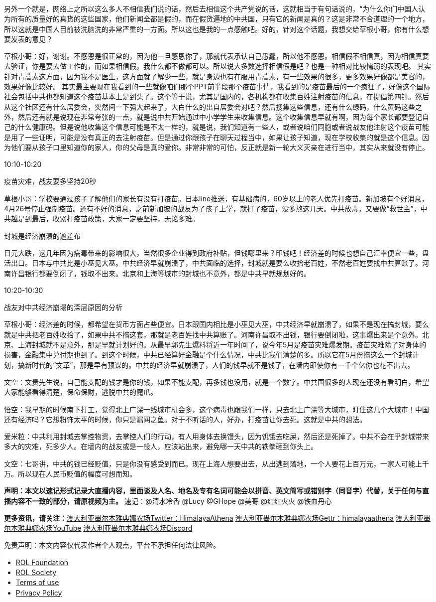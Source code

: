 另外一个就是，网络上之所以这么多人不相信我们说的话，然后去相信这个共产党说的话，这就相当于有句话说的，“为什么你们中国人认为所有的质量好的真货的这些国家，他们新闻全都是假的，而在假货遍地的中共国，只有它的新闻是真的？这是非常不合道理的一个地方，所以这就是中国人目前被洗脑洗的非常严重的一方面。所以这也是我的一点感触吧。好的，针对这个话题，我想交给草根小哥，你有什么想要发表的意见？
 
草根小哥：好，谢谢。不感恩是很正常的，因为他一旦感恩你了，那就代表承认自己愚蠢，所以他不感恩。相信假不相信真，因为相信真要去验证，你是要去做工作的，而如果相信假，我什么都不做都可以。所以说大多数选择相信假是吧？也是一种相对比较懦弱的表现吧。 其实针对青蒿素这方面，因为我不是医生，这方面就了解少一些，就是身边也有在服用青蒿素，有一些效果的很多，更多效果好像都是美容的，效果好像比较好。 其实最主要现在我看到的一些就像咱们那个PPT前半段那个疫苗事情，我看到的是疫苗最后的一个疯狂了，好像这个国际社会包括中共也都知道这个疫苗基本上是到头了。这个等于说，尤其是国内的，各机构都在收集百姓注射疫苗的信息，在提倡第四针。然后从这个社区还有什么居委会，突然间一下强大起来了，大白什么的出自居委会对吧？然后搜集这些信息，还有什么绿码，什么黄码这些之外，然后还有就是说现在非常夸张的一点，就是说中共开始通过中小学学生来收集信息。这个收集信息早就有啊，因为每个家长都要登记自己的什么健康码。但是说他收集这个信息可能是不太一样的，就是说，我们知道有一些人，或者说咱们同胞或者说战友他注射这个疫苗可能是用了一些证明，可能是没有真正的去注射疫苗。但是通过你跟孩子在聊天过程当中，如果让孩子知道，现在学校收集的就是这个信息。因为他们要从孩子口里知道你的家人，你的父母是真的爱你。非常非常的可怕，反正就是新一轮大义灭亲在进行当中，其实从来就没有停止。
 
10:10-10:20
 
疫苗灾难，战友要多坚持20秒
 
草根小哥：学校要通过孩子了解他们的家长有没有打疫苗。日本line推送，有基础病的，60岁以上的老人优先打疫苗。新加坡有个好消息，4月26号停止强制疫苗。还有不好的消息，之前新加坡的战友为了孩子上学，就打了疫苗，没多熬这几天。中共放毒，又要做“救世主”，中共越是到最后，收紧打疫苗政策，大家一定要坚持，无论多难。
 
封城是经济崩溃的遮羞布
 
日元大跌，这几年因为病毒带来的影响很大，当然很多企业得到政府补贴，但钱哪里来？印钱吧！经济差的时候也想自己汇率便宜一些，盘活出口。日本与中共比是小巫见大巫。中共经济早就崩溃了，中共面临的选择，封城就是要么收拾老百姓，不然老百姓要找中共算账了。河南许昌银行都要倒闭了，钱取不出来。北京和上海等城市的封城也不意外，都是中共早就规划好的。
 
10:20-10:30
 
战友对中共经济崩塌的深层原因的分析
 
草根小哥：经济差的时候，都希望在货币方面占些便宜。日本跟国内相比是小巫见大巫，中共经济早就崩溃了，如果不是现在搞封城，要么就是中共把老百姓收拾了，如果中共不搞这套，那就是老百姓找中共算账了。河南许昌取不出钱，银行要倒闭啦，这事爆出来是个意外。北京、上海封城就不是意外，那是早就计划好的。从最早郭先生爆料将近一年时间了，说今年5月是疫苗灾难爆发期。疫苗灾难除了对身体的损害，金融集中兑付期也到了。到这个时候，中共已经算好金融是个什么情况，中共比我们清楚的多。所以它在5月份搞这么一个封城计划，搞新时代的“文革”，那是早有预谋的。中共的经济早就崩溃了，人们的钱早就不是钱了，在墙内即使你有一千个亿你也花不出去。
 
文空：文贵先生说，自己能支配的钱才是你的钱，如果不能支配，再多钱也没用，就是一个数字。中共国很多的人现在还没有看明白，希望大家能够看得清楚，保命保财，逃脱中共的魔爪。
 
悟空：我早期的时候南下打工，觉得北上广深一线城市机会多，这个病毒也跟我们一样，只去北上广深等大城市，盯住这几个大城市！中国还有经济吗？它想粉饰太平的时候，你只是漏网之鱼。对于不听话的人，好办，打疫苗让你去死。这就是中共的想法。
 
爱米粒：中共利用封城去掌控物资，去掌控人们的行动，有人用身体去换馒头，因为饥饿去吃屎，然后还是死掉了。中共不会在乎封城带来多大的灾难，死多少人。在墙内的战友或是一般人，应该站出来，避免哪一天中共的铁拳砸到你头上。
 
文空：七哥讲，中共的钱已经贬值，只是你没有感受到而已。现在上海人想要出去，从出逃到落地，一个人要花上百万元，一家人可能上千万。所以现在人民币贬值的幅度可想而知。
 
**声明：本文以速记形式记录大直播内容，里面谈及人名、地名及专有名词可能会以拼音、英文简写或错别字（同音字）代替，关于任何与直播内容不一致的部分，请原视频为主。**
速记：@清水冷香 @Lucy @GHope @美哥 @红红火火 @铁血丹心
 
**更多资讯，请关注：**[澳大利亚墨尔本雅典娜农场Twitter：HimalayaAthena](https://twitter.com/HimalayaAthena1)
[澳大利亚墨尔本雅典娜农场Gettr：himalayaathena](http://gettr.com/user/himalayaathena)
[澳大利亚墨尔本雅典娜农场YouTube](https://youtube.com/channel/UC-tz4lmA7mG3FzYbylgqjTQ)
[澳大利亚墨尔本雅典娜农场Discord](https://discord.gg/KQQVvwBNvm)

免责声明：本文内容仅代表作者个人观点，平台不承担任何法律风险。
  
- [ROL Foundation](https://rolfoundation.org/)
- [ROL Society](https://rolsociety.org/)
- [Terms of use](https://gnews.org/terms-of-use-3/)
- [Privacy Policy](https://gnews.org/privacy-policy/)
